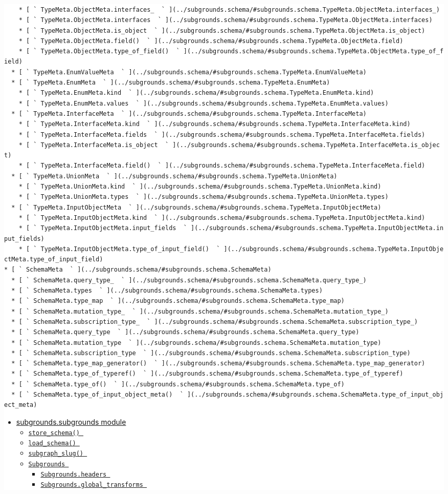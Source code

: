         * [ ` TypeMeta.ObjectMeta.interfaces_  ` ](../subgrounds.schema/#subgrounds.schema.TypeMeta.ObjectMeta.interfaces_)
        * [ ` TypeMeta.ObjectMeta.interfaces  ` ](../subgrounds.schema/#subgrounds.schema.TypeMeta.ObjectMeta.interfaces)
        * [ ` TypeMeta.ObjectMeta.is_object  ` ](../subgrounds.schema/#subgrounds.schema.TypeMeta.ObjectMeta.is_object)
        * [ ` TypeMeta.ObjectMeta.field()  ` ](../subgrounds.schema/#subgrounds.schema.TypeMeta.ObjectMeta.field)
        * [ ` TypeMeta.ObjectMeta.type_of_field()  ` ](../subgrounds.schema/#subgrounds.schema.TypeMeta.ObjectMeta.type_of_field)
      * [ ` TypeMeta.EnumValueMeta  ` ](../subgrounds.schema/#subgrounds.schema.TypeMeta.EnumValueMeta)
      * [ ` TypeMeta.EnumMeta  ` ](../subgrounds.schema/#subgrounds.schema.TypeMeta.EnumMeta)
        * [ ` TypeMeta.EnumMeta.kind  ` ](../subgrounds.schema/#subgrounds.schema.TypeMeta.EnumMeta.kind)
        * [ ` TypeMeta.EnumMeta.values  ` ](../subgrounds.schema/#subgrounds.schema.TypeMeta.EnumMeta.values)
      * [ ` TypeMeta.InterfaceMeta  ` ](../subgrounds.schema/#subgrounds.schema.TypeMeta.InterfaceMeta)
        * [ ` TypeMeta.InterfaceMeta.kind  ` ](../subgrounds.schema/#subgrounds.schema.TypeMeta.InterfaceMeta.kind)
        * [ ` TypeMeta.InterfaceMeta.fields  ` ](../subgrounds.schema/#subgrounds.schema.TypeMeta.InterfaceMeta.fields)
        * [ ` TypeMeta.InterfaceMeta.is_object  ` ](../subgrounds.schema/#subgrounds.schema.TypeMeta.InterfaceMeta.is_object)
        * [ ` TypeMeta.InterfaceMeta.field()  ` ](../subgrounds.schema/#subgrounds.schema.TypeMeta.InterfaceMeta.field)
      * [ ` TypeMeta.UnionMeta  ` ](../subgrounds.schema/#subgrounds.schema.TypeMeta.UnionMeta)
        * [ ` TypeMeta.UnionMeta.kind  ` ](../subgrounds.schema/#subgrounds.schema.TypeMeta.UnionMeta.kind)
        * [ ` TypeMeta.UnionMeta.types  ` ](../subgrounds.schema/#subgrounds.schema.TypeMeta.UnionMeta.types)
      * [ ` TypeMeta.InputObjectMeta  ` ](../subgrounds.schema/#subgrounds.schema.TypeMeta.InputObjectMeta)
        * [ ` TypeMeta.InputObjectMeta.kind  ` ](../subgrounds.schema/#subgrounds.schema.TypeMeta.InputObjectMeta.kind)
        * [ ` TypeMeta.InputObjectMeta.input_fields  ` ](../subgrounds.schema/#subgrounds.schema.TypeMeta.InputObjectMeta.input_fields)
        * [ ` TypeMeta.InputObjectMeta.type_of_input_field()  ` ](../subgrounds.schema/#subgrounds.schema.TypeMeta.InputObjectMeta.type_of_input_field)
    * [ ` SchemaMeta  ` ](../subgrounds.schema/#subgrounds.schema.SchemaMeta)
      * [ ` SchemaMeta.query_type_  ` ](../subgrounds.schema/#subgrounds.schema.SchemaMeta.query_type_)
      * [ ` SchemaMeta.types  ` ](../subgrounds.schema/#subgrounds.schema.SchemaMeta.types)
      * [ ` SchemaMeta.type_map  ` ](../subgrounds.schema/#subgrounds.schema.SchemaMeta.type_map)
      * [ ` SchemaMeta.mutation_type_  ` ](../subgrounds.schema/#subgrounds.schema.SchemaMeta.mutation_type_)
      * [ ` SchemaMeta.subscription_type_  ` ](../subgrounds.schema/#subgrounds.schema.SchemaMeta.subscription_type_)
      * [ ` SchemaMeta.query_type  ` ](../subgrounds.schema/#subgrounds.schema.SchemaMeta.query_type)
      * [ ` SchemaMeta.mutation_type  ` ](../subgrounds.schema/#subgrounds.schema.SchemaMeta.mutation_type)
      * [ ` SchemaMeta.subscription_type  ` ](../subgrounds.schema/#subgrounds.schema.SchemaMeta.subscription_type)
      * [ ` SchemaMeta.type_map_generator()  ` ](../subgrounds.schema/#subgrounds.schema.SchemaMeta.type_map_generator)
      * [ ` SchemaMeta.type_of_typeref()  ` ](../subgrounds.schema/#subgrounds.schema.SchemaMeta.type_of_typeref)
      * [ ` SchemaMeta.type_of()  ` ](../subgrounds.schema/#subgrounds.schema.SchemaMeta.type_of)
      * [ ` SchemaMeta.type_of_input_object_meta()  ` ](../subgrounds.schema/#subgrounds.schema.SchemaMeta.type_of_input_object_meta)
  * [ subgrounds.subgrounds module ](../subgrounds.subgrounds/)
    * [ ` store_schema()  ` ](../subgrounds.subgrounds/#subgrounds.subgrounds.store_schema)
    * [ ` load_schema()  ` ](../subgrounds.subgrounds/#subgrounds.subgrounds.load_schema)
    * [ ` subgraph_slug()  ` ](../subgrounds.subgrounds/#subgrounds.subgrounds.subgraph_slug)
    * [ ` Subgrounds  ` ](../subgrounds.subgrounds/#subgrounds.subgrounds.Subgrounds)
      * [ ` Subgrounds.headers  ` ](../subgrounds.subgrounds/#subgrounds.subgrounds.Subgrounds.headers)
      * [ ` Subgrounds.global_transforms  ` ](../subgrounds.subgrounds/#subgrounds.subgrounds.Subgrounds.global_transforms)